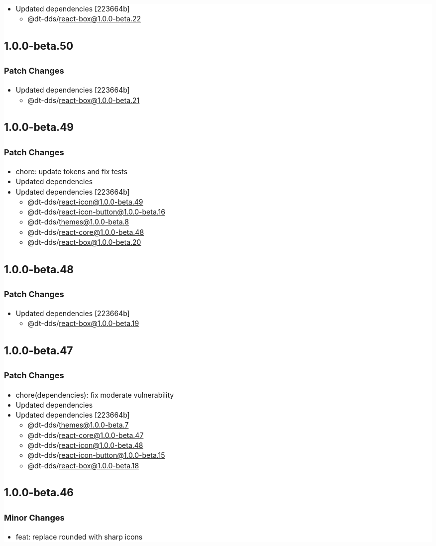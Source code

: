 - Updated dependencies [223664b]
  - @dt-dds/react-box@1.0.0-beta.22

## 1.0.0-beta.50

### Patch Changes

- Updated dependencies [223664b]
  - @dt-dds/react-box@1.0.0-beta.21

## 1.0.0-beta.49

### Patch Changes

- chore: update tokens and fix tests
- Updated dependencies
- Updated dependencies [223664b]
  - @dt-dds/react-icon@1.0.0-beta.49
  - @dt-dds/react-icon-button@1.0.0-beta.16
  - @dt-dds/themes@1.0.0-beta.8
  - @dt-dds/react-core@1.0.0-beta.48
  - @dt-dds/react-box@1.0.0-beta.20

## 1.0.0-beta.48

### Patch Changes

- Updated dependencies [223664b]
  - @dt-dds/react-box@1.0.0-beta.19

## 1.0.0-beta.47

### Patch Changes

- chore(dependencies): fix moderate vulnerability
- Updated dependencies
- Updated dependencies [223664b]
  - @dt-dds/themes@1.0.0-beta.7
  - @dt-dds/react-core@1.0.0-beta.47
  - @dt-dds/react-icon@1.0.0-beta.48
  - @dt-dds/react-icon-button@1.0.0-beta.15
  - @dt-dds/react-box@1.0.0-beta.18

## 1.0.0-beta.46

### Minor Changes

- feat: replace rounded with sharp icons
